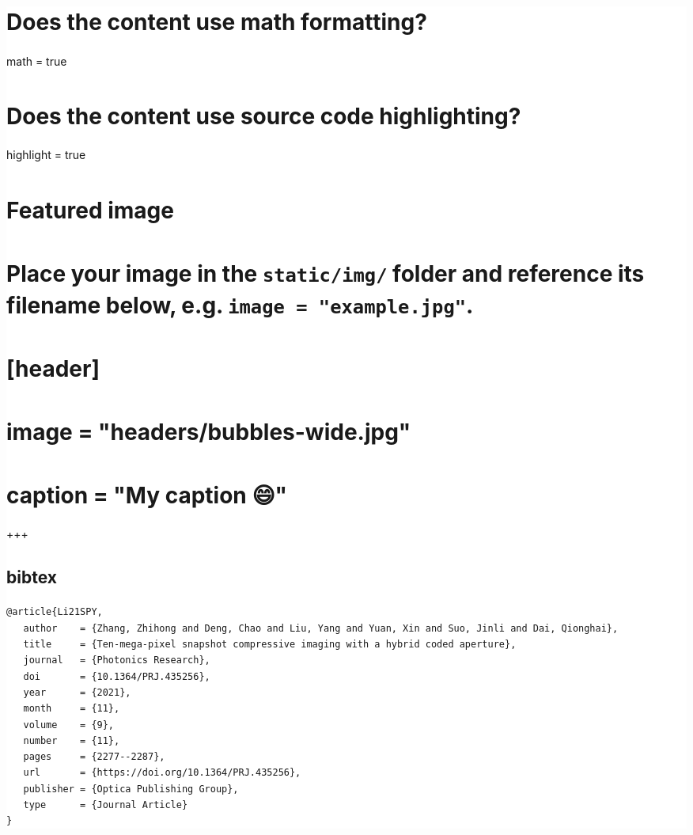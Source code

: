 # Does the content use math formatting?
math = true

# Does the content use source code highlighting?
highlight = true

# Featured image
# Place your image in the `static/img/` folder and reference its filename below, e.g. `image = "example.jpg"`.
# [header]
# image = "headers/bubbles-wide.jpg"
# caption = "My caption :smile:"

+++

## bibtex
```markdown
@article{Li21SPY,
   author    = {Zhang, Zhihong and Deng, Chao and Liu, Yang and Yuan, Xin and Suo, Jinli and Dai, Qionghai},
   title     = {Ten-mega-pixel snapshot compressive imaging with a hybrid coded aperture},
   journal   = {Photonics Research},
   doi       = {10.1364/PRJ.435256},
   year      = {2021},
   month     = {11},
   volume    = {9},
   number    = {11},
   pages     = {2277--2287},
   url       = {https://doi.org/10.1364/PRJ.435256},
   publisher = {Optica Publishing Group},
   type      = {Journal Article}
}
```

